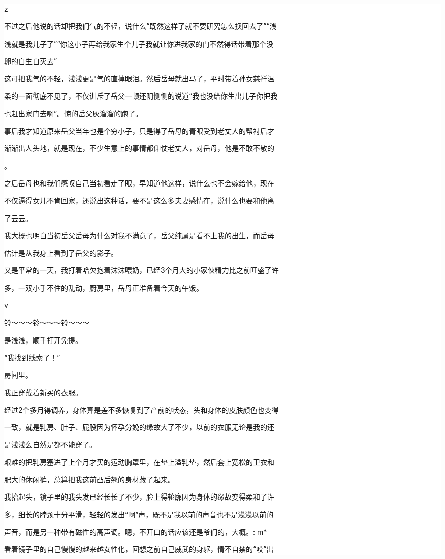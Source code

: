 z

不过之后他说的话却把我们气的不轻，说什么“既然这样了就不要研究怎么换回去了”“浅

浅就是我儿子了”“你这小子再给我家生个儿子我就让你进我家的门不然得话带着那个没

卵的自生自灭去”

这可把我气的不轻，浅浅更是气的直掉眼泪。然后岳母就出马了，平时带着孙女慈祥温

柔的一面彻底不见了，不仅训斥了岳父一顿还阴恻恻的说道“我也没给你生出儿子你把我

也赶出家门去啊”。惊的岳父灰溜溜的跑了。

事后我才知道原来岳父当年也是个穷小子，只是得了岳母的青眼受到老丈人的帮衬后才

渐渐出人头地，就是现在，不少生意上的事情都仰仗老丈人，对岳母，他是不敢不敬的

。

之后岳母也和我们感叹自己当初看走了眼，早知道他这样，说什么也不会嫁给他，现在

不仅逼得女儿不肯回家，还说出这种话，要不是这么多夫妻感情在，说什么也要和他离

了云云。

我大概也明白当初岳父岳母为什么对我不满意了，岳父纯属是看不上我的出生，而岳母

估计是从我身上看到了岳父的影子。

又是平常的一天，我打着哈欠抱着沫沫喂奶，已经3个月大的小家伙精力比之前旺盛了许

多，一双小手不住的乱动，厨房里，岳母正准备着今天的午饭。

v

铃～～～铃～～～铃～～～

是浅浅，顺手打开免提。

“我找到线索了！”



房间里。

我正穿戴着新买的衣服。

经过2个多月得调养，身体算是差不多恢复到了产前的状态，头和身体的皮肤颜色也变得

一致，就是乳房、肚子、屁股因为怀孕分娩的缘故大了不少，以前的衣服无论是我的还

是浅浅么自然是都不能穿了。

艰难的把乳房塞进了上个月才买的运动胸罩里，在垫上溢乳垫，然后套上宽松的卫衣和

肥大的休闲裤，总算把我这前凸后翘的身材藏了起来。

我抬起头，镜子里的我头发已经长长了不少，脸上得轮廓因为身体的缘故变得柔和了许

多，细长的脖颈十分平滑，轻轻的发出“啊”声，既不是我以前的声音也不是浅浅以前的

声音，而是另一种带有磁性的高声调。嗯，不开口的话应该还是爷们的，大概。:   m*

看着镜子里的自己慢慢的越来越女性化，回想之前自己威武的身躯，情不自禁的“哎”出
